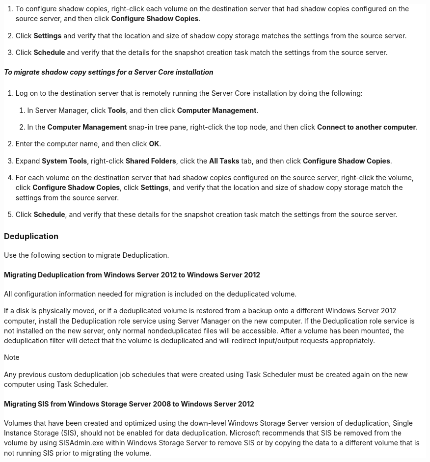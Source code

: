 1.  To configure shadow copies, right\-click each volume on the destination server that had shadow copies configured on the source server, and then click **Configure Shadow Copies**.  
  
2.  Click **Settings** and verify that the location and size of shadow copy storage matches the settings from the source server.  
  
3.  Click **Schedule** and verify that the details for the snapshot creation task match the settings from the source server.  
  
##### To migrate shadow copy settings for a Server Core installation  
  
1.  Log on to the destination server that is remotely running the Server Core installation by doing the following:  
  
    1.  In Server Manager, click **Tools**, and then click **Computer Management**.  
  
    2.  In the **Computer Management** snap\-in tree pane, right\-click the top node, and then click **Connect to another computer**.  
  
2.  Enter the computer name, and then click **OK**.  
  
3.  Expand **System Tools**, right\-click **Shared Folders**, click the **All Tasks** tab, and then click **Configure Shadow Copies**.  
  
4.  For each volume on the destination server that had shadow copies configured on the source server, right\-click the volume, click **Configure Shadow Copies**, click **Settings**, and verify that the location and size of shadow copy storage match the settings from the source server.  
  
5.  Click **Schedule**, and verify that these details for the snapshot creation task match the settings from the source server.  
  
### Deduplication  
Use the following section to migrate Deduplication.  
  
#### Migrating Deduplication from Windows Server 2012 to Windows Server 2012  
All configuration information needed for migration is included on the deduplicated volume.  
  
If a disk is physically moved, or if a deduplicated volume is restored from a backup onto a different Windows Server 2012 computer, install the Deduplication role service using Server Manager on the new computer. If the Deduplication role service is not installed on the new server, only normal nondeduplicated files will be accessible. After a volume has been mounted, the deduplication filter will detect that the volume is deduplicated and will redirect input\/output requests appropriately.  
  
> [!NOTE]  
> Any previous custom deduplication job schedules that were created using Task Scheduler must be created again on the new computer using Task Scheduler.  
  
#### Migrating SIS from Windows Storage Server 2008 to Windows Server 2012  
Volumes that have been created and optimized using the down\-level Windows Storage Server version of deduplication, Single Instance Storage \(SIS\), should not be enabled for data deduplication. Microsoft recommends that SIS be removed from the volume by using SISAdmin.exe within Windows Storage Server to remove SIS or by copying the data to a different volume that is not running SIS prior to migrating the volume.  
  